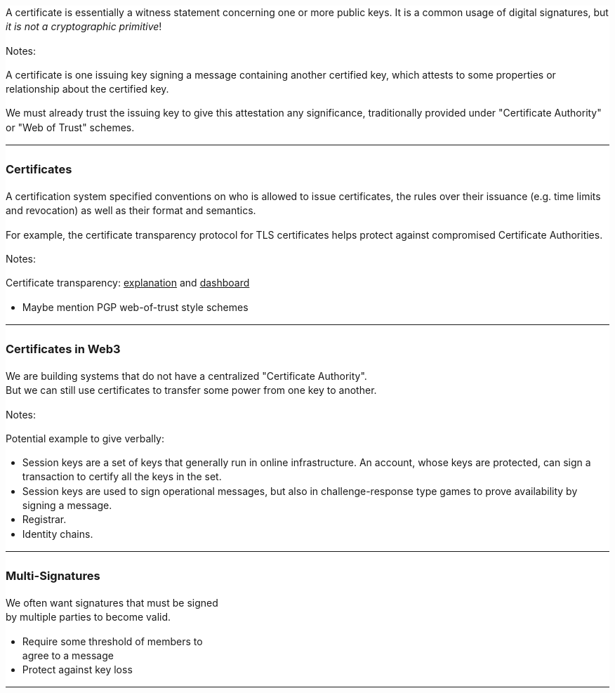 A certificate is essentially a witness statement concerning one or more public keys. It is a common usage of digital signatures, but _it is not a cryptographic primitive_!

Notes:

A certificate is one issuing key signing a message containing another certified key, which attests to some properties or relationship about the certified key.

We must already trust the issuing key to give this attestation any significance, traditionally provided under "Certificate Authority" or "Web of Trust" schemes.

---

### Certificates

A certification system specified conventions on who is allowed to issue certificates, the rules over their issuance (e.g. time limits and revocation) as well as their format and semantics.

For example, the certificate transparency protocol for TLS certificates helps protect against compromised Certificate Authorities.

Notes:

Certificate transparency: [explanation](https://certificate.transparency.dev/howctworks/) and [dashboard](https://ct.cloudflare.com/)

- Maybe mention PGP web-of-trust style schemes

---

### Certificates in Web3

We are building systems that do not have a centralized "Certificate Authority".<br/>
But we can still use certificates to transfer some power from one key to another.

Notes:

Potential example to give verbally:

- Session keys are a set of keys that generally run in online infrastructure.
  An account, whose keys are protected, can sign a transaction to certify all the keys in the set.
- Session keys are used to sign operational messages, but also in challenge-response type games to prove availability by signing a message.
- Registrar.
- Identity chains.

---

### Multi-Signatures

We often want signatures that must be signed<br/>by multiple parties to become valid.

<pba-flex center>

- Require some threshold of members to<br/>agree to a message
- Protect against key loss

</pba-flex>

---